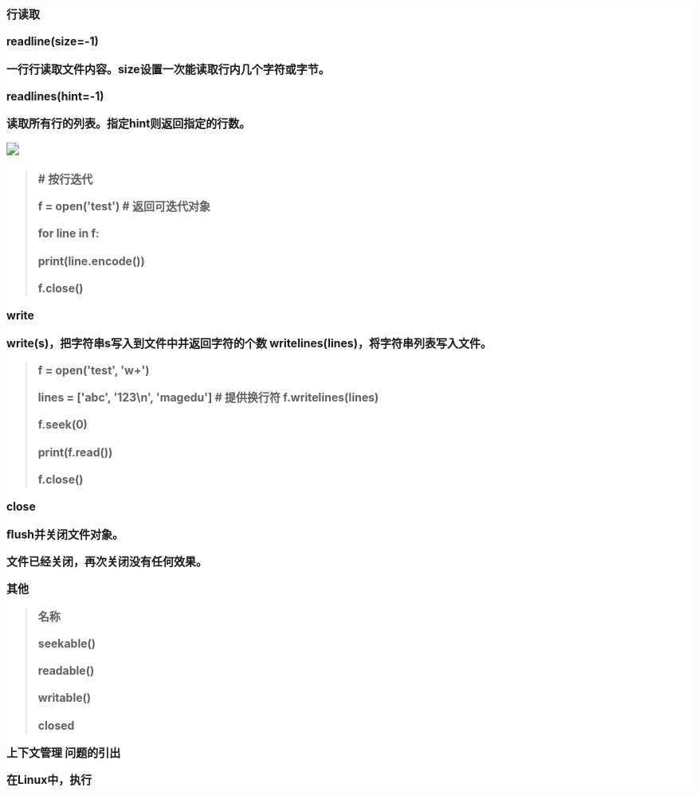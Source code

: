 **行读取**

**readline(size=-1)**

**一行行读取文件内容。size设置一次能读取行内几个字符或字节。**

**readlines(hint=-1)**

**读取所有行的列表。指定hint则返回指定的行数。**

![](media/image38.jpg)

> **\# 按行迭代**
>
> **f = open(\'test\') \# 返回可迭代对象**
>
> **for line in f:**
>
> **print(line.encode())**
>
> **f.close()**

**write**

**write(s)，把字符串s写入到文件中并返回字符的个数 writelines(lines)，将字符串列表写入文件。**

> **f = open(\'test\', \'w+\')**
>
> **lines = \[\'abc\', \'123\\n\', \'magedu\'\] \# 提供换行符 f.writelines(lines)**
>
> **f.seek(0)**
>
> **print(f.read())**
>
> **f.close()**

**close**

**ﬂush并关闭文件对象。**

**文件已经关闭，再次关闭没有任何效果。**

**其他**

> **名称**
>
> **seekable()**
>
> **readable()**
>
> **writable()**
>
> **closed**

**上下文管理 问题的引出**

**在Linux中，执行**
